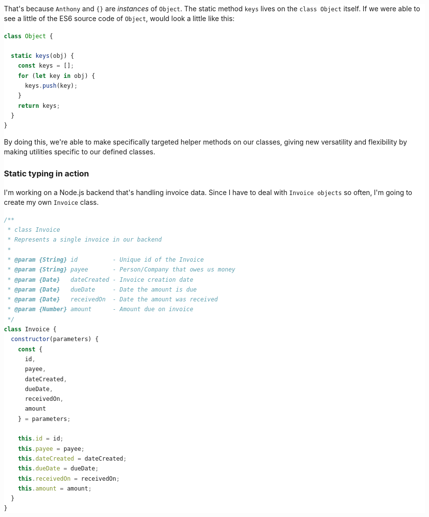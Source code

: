 That's because `Anthony` and `{}` are *instances* of `Object`. The static method `keys` lives on the `class Object` itself. If we were able to see a little of the ES6 source code of `Object`, would look a little like this:

```js
class Object {

  static keys(obj) {
    const keys = [];
    for (let key in obj) {
      keys.push(key);
    }
    return keys;
  }
}
```

By doing this, we're able to make specifically targeted helper methods on our classes, giving new versatility and flexibility by making utilities specific to our defined classes.

### Static typing in action

I'm working on a Node.js backend that's handling invoice data. Since I have to deal with `Invoice objects` so often, I'm going to create my own `Invoice` class.

```js
/**
 * class Invoice
 * Represents a single invoice in our backend
 *
 * @param {String} id          - Unique id of the Invoice
 * @param {String} payee       - Person/Company that owes us money
 * @param {Date}   dateCreated - Invoice creation date
 * @param {Date}   dueDate     - Date the amount is due
 * @param {Date}   receivedOn  - Date the amount was received
 * @param {Number} amount      - Amount due on invoice
 */
class Invoice {
  constructor(parameters) {
    const {
      id,
      payee,
      dateCreated,
      dueDate,
      receivedOn,
      amount
    } = parameters;

    this.id = id;
    this.payee = payee;
    this.dateCreated = dateCreated;
    this.dueDate = dueDate;
    this.receivedOn = receivedOn;
    this.amount = amount;
  }
}
```
